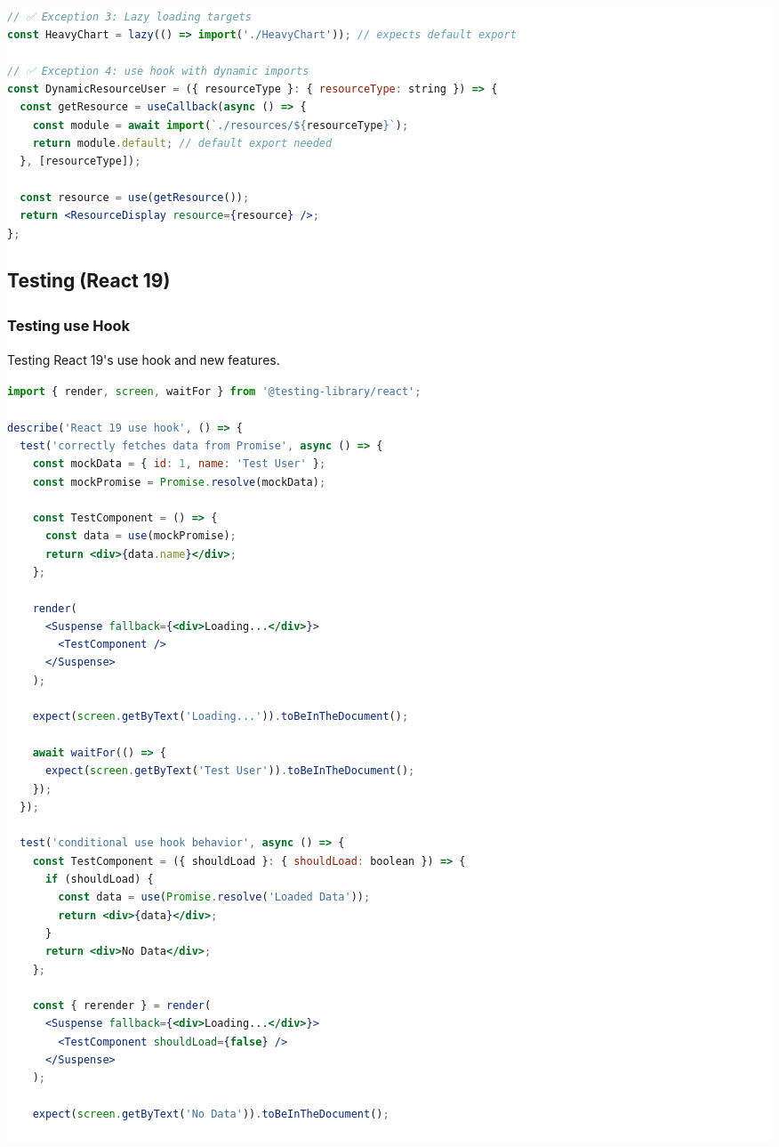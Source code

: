```jsx
// ✅ Exception 3: Lazy loading targets
const HeavyChart = lazy(() => import('./HeavyChart')); // expects default export

// ✅ Exception 4: use hook with dynamic imports
const DynamicResourceUser = ({ resourceType }: { resourceType: string }) => {
  const getResource = useCallback(async () => {
    const module = await import(`./resources/${resourceType}`);
    return module.default; // default export needed
  }, [resourceType]);
  
  const resource = use(getResource());
  return <ResourceDisplay resource={resource} />;
};
```

## Testing (React 19)

### Testing use Hook
Testing React 19's use hook and new features.

```jsx
import { render, screen, waitFor } from '@testing-library/react';

describe('React 19 use hook', () => {
  test('correctly fetches data from Promise', async () => {
    const mockData = { id: 1, name: 'Test User' };
    const mockPromise = Promise.resolve(mockData);
    
    const TestComponent = () => {
      const data = use(mockPromise);
      return <div>{data.name}</div>;
    };
    
    render(
      <Suspense fallback={<div>Loading...</div>}>
        <TestComponent />
      </Suspense>
    );
    
    expect(screen.getByText('Loading...')).toBeInTheDocument();
    
    await waitFor(() => {
      expect(screen.getByText('Test User')).toBeInTheDocument();
    });
  });
  
  test('conditional use hook behavior', async () => {
    const TestComponent = ({ shouldLoad }: { shouldLoad: boolean }) => {
      if (shouldLoad) {
        const data = use(Promise.resolve('Loaded Data'));
        return <div>{data}</div>;
      }
      return <div>No Data</div>;
    };
    
    const { rerender } = render(
      <Suspense fallback={<div>Loading...</div>}>
        <TestComponent shouldLoad={false} />
      </Suspense>
    );
    
    expect(screen.getByText('No Data')).toBeInTheDocument();
    
```